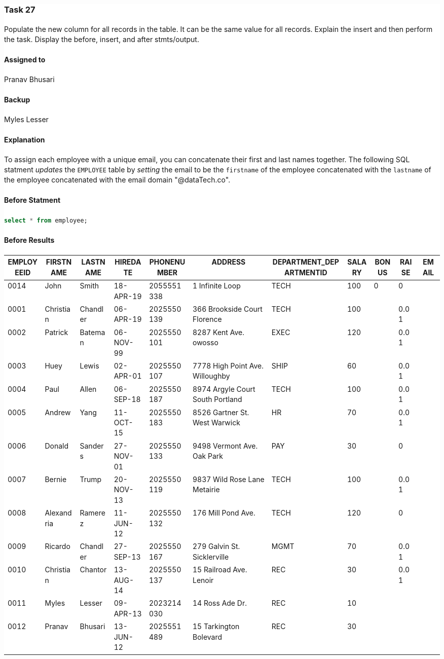 
### Task 27

Populate the new column for all records in the table. It can be the same value for all records. Explain the insert and then perform the task. Display the before, insert, and after stmts/output.

#### Assigned to

Pranav Bhusari

#### Backup

Myles Lesser

#### Explanation

To assign each employee with a unique email, you can concatenate their first and last names together.
The following SQL statment *updates* the `EMPLOYEE` table by *setting* the email to be the `firstname` of the employee concatenated with the `lastname` of the employee concatenated with the email domain "@dataTech.co".

#### Before Statment

```sql
select * from employee;
```

#### Before Results

|EMPLOYEEID|FIRSTNAME |LASTNAME|HIREDATE |PHONENUMBER|ADDRESS                         |DEPARTMENT_DEPARTMENTID|SALARY|BONUS|RAISE|EMAIL|
|----------|----------|--------|---------|-----------|--------------------------------|-----------------------|------|-----|-----|-----|
|0014      |John      |Smith   |18-APR-19|2055551338 |1 Infinite Loop                 |TECH                   |100   |0    |0    |     |
|0001      |Christian |Chandler|06-APR-19|2025550139 |366 Brookside Court Florence    |TECH                   |100   |     |0.01 |     |
|0002      |Patrick   |Bateman |06-NOV-99|2025550101 |8287 Kent Ave. owosso           |EXEC                   |120   |     |0.01 |     |
|0003      |Huey      |Lewis   |02-APR-01|2025550107 |7778 High Point Ave. Willoughby |SHIP                   |60    |     |0.01 |     |
|0004      |Paul      |Allen   |06-SEP-18|2025550187 |8974 Argyle Court South Portland|TECH                   |100   |     |0.01 |     |
|0005      |Andrew    |Yang    |11-OCT-15|2025550183 |8526 Gartner St. West Warwick   |HR                     |70    |     |0.01 |     |
|0006      |Donald    |Sanders |27-NOV-01|2025550133 |9498 Vermont Ave. Oak Park      |PAY                    |30    |     |0    |     |
|0007      |Bernie    |Trump   |20-NOV-13|2025550119 |9837 Wild Rose Lane Metairie    |TECH                   |100   |     |0.01 |     |
|0008      |Alexandria|Ramerez |11-JUN-12|2025550132 |176 Mill Pond Ave.              |TECH                   |120   |     |0    |     |
|0009      |Ricardo   |Chandler|27-SEP-13|2025550167 |279 Galvin St. Sicklerville     |MGMT                   |70    |     |0.01 |     |
|0010      |Christian |Chantor |13-AUG-14|2025550137 |15 Railroad Ave. Lenoir         |REC                    |30    |     |0.01 |     |
|0011      |Myles     |Lesser  |09-APR-13|2023214030 |14 Ross Ade Dr.                 |REC                    |10    |     |     |     |
|0012      |Pranav    |Bhusari |13-JUN-12|2025551489 |15 Tarkington Bolevard          |REC                    |30    |     |     |     |
